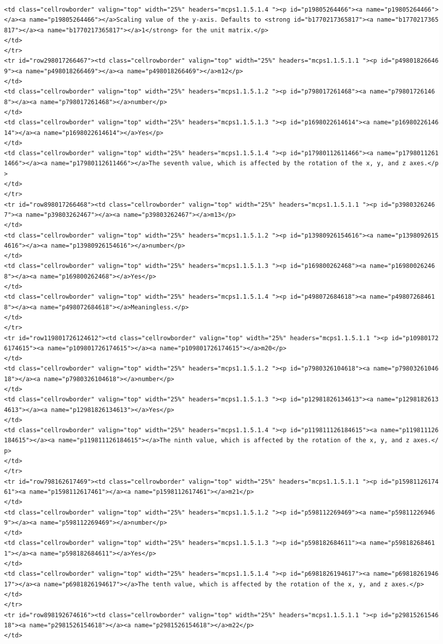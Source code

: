     <td class="cellrowborder" valign="top" width="25%" headers="mcps1.1.5.1.4 "><p id="p19805264466"><a name="p19805264466"></a><a name="p19805264466"></a>Scaling value of the y-axis. Defaults to <strong id="b1770217365817"><a name="b1770217365817"></a><a name="b1770217365817"></a>1</strong> for the unit matrix.</p>
    </td>
    </tr>
    <tr id="row298017266467"><td class="cellrowborder" valign="top" width="25%" headers="mcps1.1.5.1.1 "><p id="p498018266469"><a name="p498018266469"></a><a name="p498018266469"></a>m12</p>
    </td>
    <td class="cellrowborder" valign="top" width="25%" headers="mcps1.1.5.1.2 "><p id="p798017261468"><a name="p798017261468"></a><a name="p798017261468"></a>number</p>
    </td>
    <td class="cellrowborder" valign="top" width="25%" headers="mcps1.1.5.1.3 "><p id="p1698022614614"><a name="p1698022614614"></a><a name="p1698022614614"></a>Yes</p>
    </td>
    <td class="cellrowborder" valign="top" width="25%" headers="mcps1.1.5.1.4 "><p id="p17980112611466"><a name="p17980112611466"></a><a name="p17980112611466"></a>The seventh value, which is affected by the rotation of the x, y, and z axes.</p>
    </td>
    </tr>
    <tr id="row898017266468"><td class="cellrowborder" valign="top" width="25%" headers="mcps1.1.5.1.1 "><p id="p39803262467"><a name="p39803262467"></a><a name="p39803262467"></a>m13</p>
    </td>
    <td class="cellrowborder" valign="top" width="25%" headers="mcps1.1.5.1.2 "><p id="p13980926154616"><a name="p13980926154616"></a><a name="p13980926154616"></a>number</p>
    </td>
    <td class="cellrowborder" valign="top" width="25%" headers="mcps1.1.5.1.3 "><p id="p169800262468"><a name="p169800262468"></a><a name="p169800262468"></a>Yes</p>
    </td>
    <td class="cellrowborder" valign="top" width="25%" headers="mcps1.1.5.1.4 "><p id="p498072684618"><a name="p498072684618"></a><a name="p498072684618"></a>Meaningless.</p>
    </td>
    </tr>
    <tr id="row119801726124612"><td class="cellrowborder" valign="top" width="25%" headers="mcps1.1.5.1.1 "><p id="p109801726174615"><a name="p109801726174615"></a><a name="p109801726174615"></a>m20</p>
    </td>
    <td class="cellrowborder" valign="top" width="25%" headers="mcps1.1.5.1.2 "><p id="p7980326104618"><a name="p7980326104618"></a><a name="p7980326104618"></a>number</p>
    </td>
    <td class="cellrowborder" valign="top" width="25%" headers="mcps1.1.5.1.3 "><p id="p12981826134613"><a name="p12981826134613"></a><a name="p12981826134613"></a>Yes</p>
    </td>
    <td class="cellrowborder" valign="top" width="25%" headers="mcps1.1.5.1.4 "><p id="p119811126184615"><a name="p119811126184615"></a><a name="p119811126184615"></a>The ninth value, which is affected by the rotation of the x, y, and z axes.</p>
    </td>
    </tr>
    <tr id="row798162617469"><td class="cellrowborder" valign="top" width="25%" headers="mcps1.1.5.1.1 "><p id="p1598112617461"><a name="p1598112617461"></a><a name="p1598112617461"></a>m21</p>
    </td>
    <td class="cellrowborder" valign="top" width="25%" headers="mcps1.1.5.1.2 "><p id="p598112269469"><a name="p598112269469"></a><a name="p598112269469"></a>number</p>
    </td>
    <td class="cellrowborder" valign="top" width="25%" headers="mcps1.1.5.1.3 "><p id="p598182684611"><a name="p598182684611"></a><a name="p598182684611"></a>Yes</p>
    </td>
    <td class="cellrowborder" valign="top" width="25%" headers="mcps1.1.5.1.4 "><p id="p6981826194617"><a name="p6981826194617"></a><a name="p6981826194617"></a>The tenth value, which is affected by the rotation of the x, y, and z axes.</p>
    </td>
    </tr>
    <tr id="row898192674616"><td class="cellrowborder" valign="top" width="25%" headers="mcps1.1.5.1.1 "><p id="p2981526154618"><a name="p2981526154618"></a><a name="p2981526154618"></a>m22</p>
    </td>